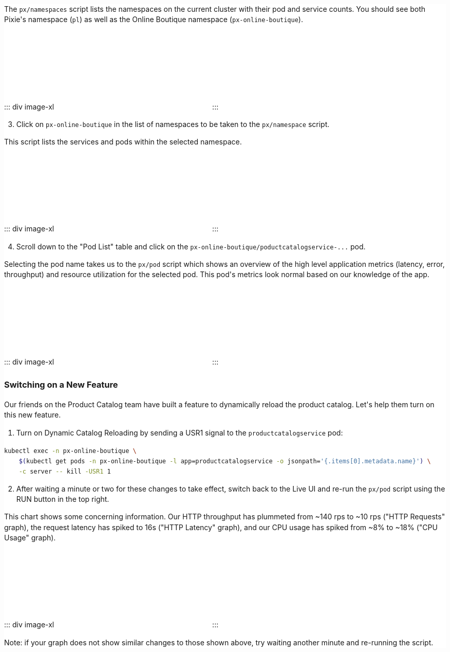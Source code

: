 The `px/namespaces` script lists the namespaces on the current cluster with their pod and service counts. You should see both Pixie's namespace (`pl`) as well as the Online Boutique namespace (`px-online-boutique`).

::: div image-xl
<svg title='Namespaces listed in the px/namespaces live view.' src='profiler/namespaces.png'/>
:::

3. Click on `px-online-boutique` in the list of namespaces to be taken to the `px/namespace` script.

This script lists the services and pods within the selected namespace.

::: div image-xl
<svg title='Pods listed in the px/namespace live view.' src='profiler/namespace.png'/>
:::

4. Scroll down to the "Pod List" table and click on the `px-online-boutique/poductcatalogservice-...` pod.

Selecting the pod name takes us to the `px/pod` script which shows an overview of the high level application metrics (latency, error, throughput) and resource utilization for the selected pod. This pod's metrics look normal based on our knowledge of the app.

::: div image-xl
<svg title='High level app metrics + resource usage in the px/pod live view.' src='profiler/pod.png'/>
:::

### Switching on a New Feature

Our friends on the Product Catalog team have built a feature to dynamically reload the product catalog. Let's help them turn on this new feature.

1. Turn on Dynamic Catalog Reloading by sending a USR1 signal to the `productcatalogservice` pod:

```bash
kubectl exec -n px-online-boutique \
    $(kubectl get pods -n px-online-boutique -l app=productcatalogservice -o jsonpath='{.items[0].metadata.name}') \
    -c server -- kill -USR1 1
```

2. After waiting a minute or two for these changes to take effect, switch back to the Live UI and re-run the `px/pod` script using the RUN button in the top right.

This chart shows some concerning information. Our HTTP throughput has plummeted from ~140 rps to  ~10 rps ("HTTP Requests" graph), the request latency has spiked to 16s ("HTTP Latency" graph), and our CPU usage has spiked from ~8% to ~18% ("CPU Usage" graph).

::: div image-xl
<svg title='px/pod live view showing HTTP throughput drop, latency spike and CPU utilization spike.' src='profiler/pod-bug.png'/>
:::

Note: if your graph does not show similar changes to those shown above, try waiting another minute and re-running the script.
